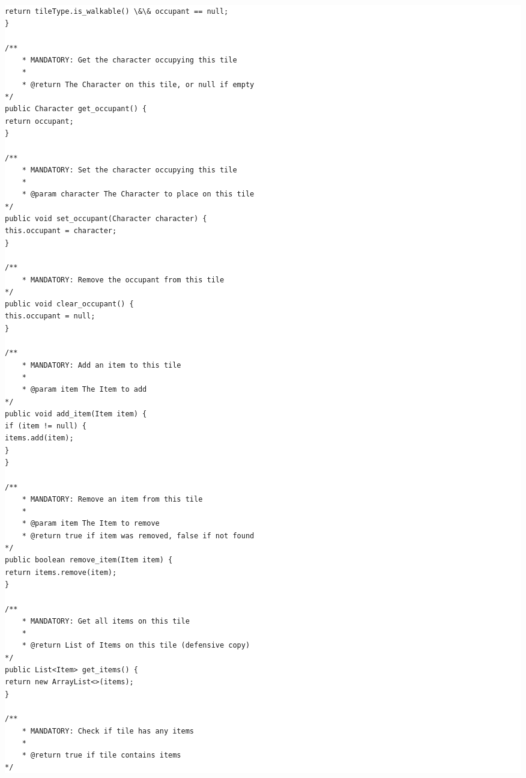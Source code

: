 ```
return tileType.is_walkable() \&\& occupant == null;
}

/**
    * MANDATORY: Get the character occupying this tile
    * 
    * @return The Character on this tile, or null if empty
*/
public Character get_occupant() {
return occupant;
}

/**
    * MANDATORY: Set the character occupying this tile
    * 
    * @param character The Character to place on this tile
*/
public void set_occupant(Character character) {
this.occupant = character;
}

/**
    * MANDATORY: Remove the occupant from this tile
*/
public void clear_occupant() {
this.occupant = null;
}

/**
    * MANDATORY: Add an item to this tile
    * 
    * @param item The Item to add
*/
public void add_item(Item item) {
if (item != null) {
items.add(item);
}
}

/**
    * MANDATORY: Remove an item from this tile
    * 
    * @param item The Item to remove
    * @return true if item was removed, false if not found
*/
public boolean remove_item(Item item) {
return items.remove(item);
}

/**
    * MANDATORY: Get all items on this tile
    * 
    * @return List of Items on this tile (defensive copy)
*/
public List<Item> get_items() {
return new ArrayList<>(items);
}

/**
    * MANDATORY: Check if tile has any items
    * 
    * @return true if tile contains items
*/
```